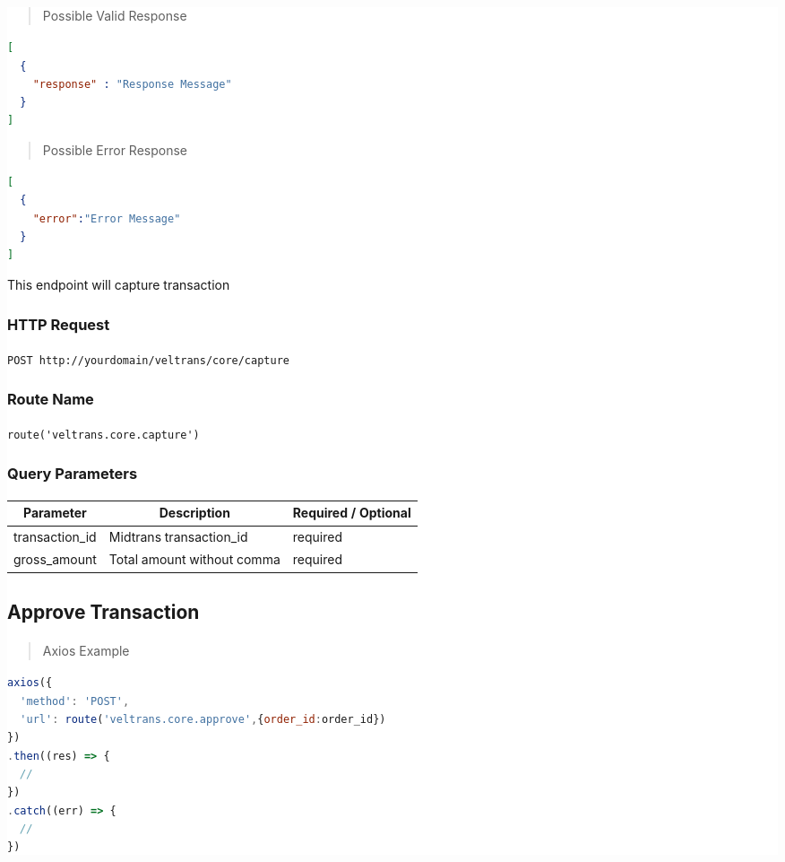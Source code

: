 > Possible Valid Response

```json
[
  {
    "response" : "Response Message"
  }
]

```

> Possible Error Response

```json
[
  {
    "error":"Error Message"
  }
]
```

This endpoint will capture transaction

### HTTP Request

`POST http://yourdomain/veltrans/core/capture`

### Route Name

`route('veltrans.core.capture')`

### Query Parameters

Parameter | Description | Required / Optional
--------- | ----------- | -------------------
transaction_id | Midtrans transaction_id | required
gross_amount | Total amount without comma | required

## Approve Transaction

> Axios Example

```javascript
axios({
  'method': 'POST',
  'url': route('veltrans.core.approve',{order_id:order_id})
})
.then((res) => {
  //
})
.catch((err) => {
  //
})
```
